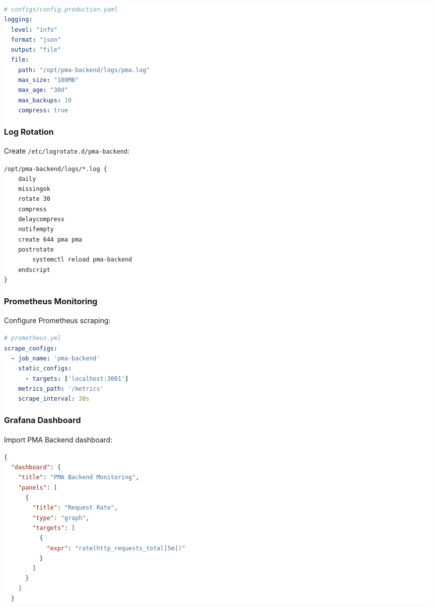 ```yaml
# configs/config.production.yaml
logging:
  level: "info"
  format: "json"
  output: "file"
  file:
    path: "/opt/pma-backend/logs/pma.log"
    max_size: "100MB"
    max_age: "30d"
    max_backups: 10
    compress: true
```

### Log Rotation

Create `/etc/logrotate.d/pma-backend`:

```
/opt/pma-backend/logs/*.log {
    daily
    missingok
    rotate 30
    compress
    delaycompress
    notifempty
    create 644 pma pma
    postrotate
        systemctl reload pma-backend
    endscript
}
```

### Prometheus Monitoring

Configure Prometheus scraping:

```yaml
# prometheus.yml
scrape_configs:
  - job_name: 'pma-backend'
    static_configs:
      - targets: ['localhost:3001']
    metrics_path: '/metrics'
    scrape_interval: 30s
```

### Grafana Dashboard

Import PMA Backend dashboard:

```json
{
  "dashboard": {
    "title": "PMA Backend Monitoring",
    "panels": [
      {
        "title": "Request Rate",
        "type": "graph",
        "targets": [
          {
            "expr": "rate(http_requests_total[5m])"
          }
        ]
      }
    ]
  }
```